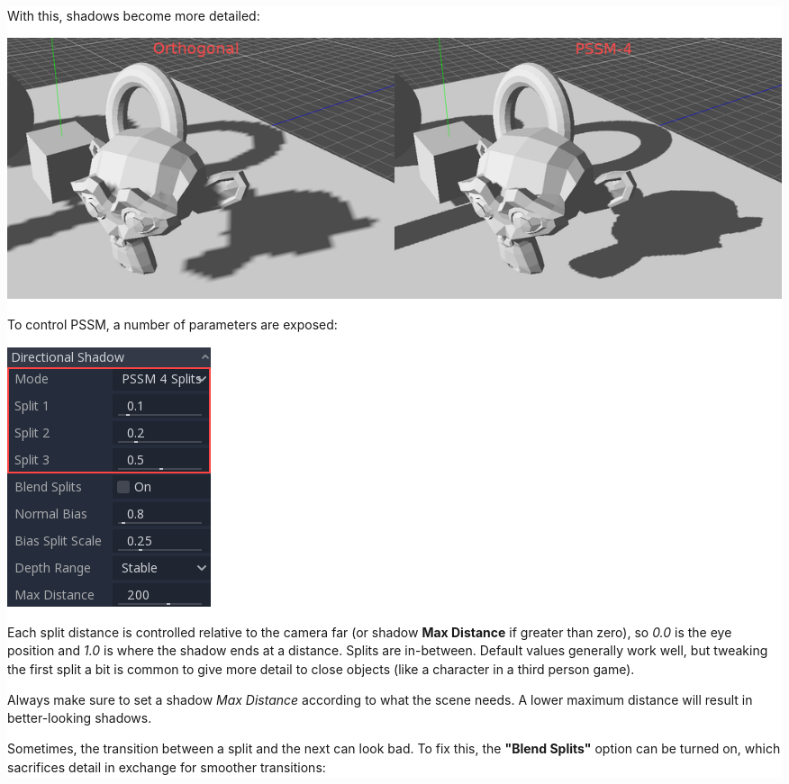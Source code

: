 With this, shadows become more detailed:

![](img/shadow_pssm.png)

To control PSSM, a number of parameters are exposed:

![](img/directional_shadow_params.png)

Each split distance is controlled relative to the camera far (or shadow
**Max Distance** if greater than zero), so *0.0* is the eye position and *1.0*
is where the shadow ends at a distance. Splits are in-between. Default values
generally work well, but tweaking the first split a bit is common to give more
detail to close objects (like a character in a third person game).

Always make sure to set a shadow *Max Distance* according to what the scene needs.
A lower maximum distance will result in better-looking shadows.

Sometimes, the transition between a split and the next can look bad. To fix this,
the **"Blend Splits"** option can be turned on, which sacrifices detail in exchange
for smoother transitions:
